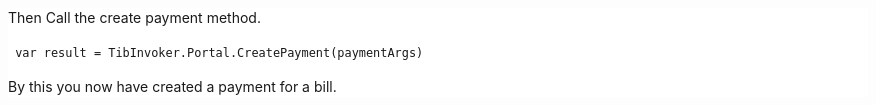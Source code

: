 Then Call the create payment method.
```
 var result = TibInvoker.Portal.CreatePayment(paymentArgs)
```

By this you now have created a payment for a bill.